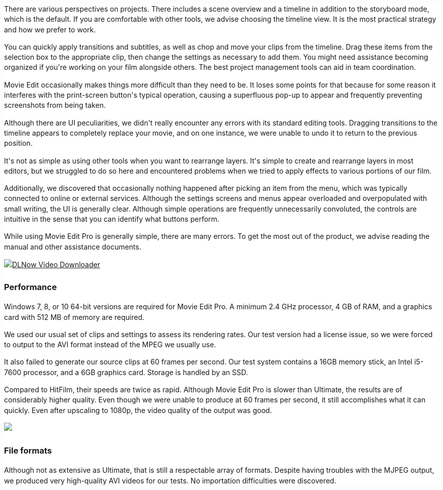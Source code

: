 There are various perspectives on projects. There includes a scene overview and a timeline in addition to the storyboard mode, which is the default. If you are comfortable with other tools, we advise choosing the timeline view. It is the most practical strategy and how we prefer to work.

You can quickly apply transitions and subtitles, as well as chop and move your clips from the timeline. Drag these items from the selection box to the appropriate clip, then change the settings as necessary to add them. You might need assistance becoming organized if you're working on your film alongside others. The best project management tools can aid in team coordination.

Movie Edit occasionally makes things more difficult than they need to be. It loses some points for that because for some reason it interferes with the print-screen button's typical operation, causing a superfluous pop-up to appear and frequently preventing screenshots from being taken.

Although there are UI peculiarities, we didn't really encounter any errors with its standard editing tools. Dragging transitions to the timeline appears to completely replace your movie, and on one instance, we were unable to undo it to return to the previous position.

It's not as simple as using other tools when you want to rearrange layers. It's simple to create and rearrange layers in most editors, but we struggled to do so here and encountered problems when we tried to apply effects to various portions of our film.

Additionally, we discovered that occasionally nothing happened after picking an item from the menu, which was typically connected to online or external services. Although the settings screens and menus appear overloaded and overpopulated with small writing, the UI is generally clear. Although simple operations are frequently unnecessarily convoluted, the controls are intuitive in the sense that you can identify what buttons perform.

While using Movie Edit Pro is generally simple, there are many errors. To get the most out of the product, we advise reading the manual and other assistance documents.


<a href="https://secure.2checkout.com/order/checkout.php?PRODS=4712430&QTY=1&AFFILIATE=108875&CART=1"><img src="https://secure.avangate.com/images/merchant/c404a5adbf90e09631678b13b05d9d7a/products/dlnow_256.png" border="0">DLNow Video Downloader</a>

### Performance

Windows 7, 8, or 10 64-bit versions are required for Movie Edit Pro. A minimum 2.4 GHz processor, 4 GB of RAM, and a graphics card with 512 MB of memory are required.

We used our usual set of clips and settings to assess its rendering rates. Our test version had a license issue, so we were forced to output to the AVI format instead of the MPEG we usually use.

It also failed to generate our source clips at 60 frames per second. Our test system contains a 16GB memory stick, an Intel i5-7600 processor, and a 6GB graphics card. Storage is handled by an SSD.

Compared to HitFilm, their speeds are twice as rapid. Although Movie Edit Pro is slower than  Ultimate, the results are of considerably higher quality. Even though we were unable to produce at 60 frames per second, it still accomplishes what it can quickly. Even after upscaling to 1080p, the video quality of the output was good.


<a href="https://store.revouninstaller.com/order/checkout.php?PRODS=27889512&QTY=1&AFFILIATE=108875&CART=1"><img src="https://secure.avangate.com/images/merchant/4282ec8de8c9be897e7aff4aa231b1a4/728__90.jpg" border="0"></a>

### File formats

Although not as extensive as  Ultimate, that is still a respectable array of formats. Despite having troubles with the MJPEG output, we produced very high-quality AVI videos for our tests. No importation difficulties were discovered.
